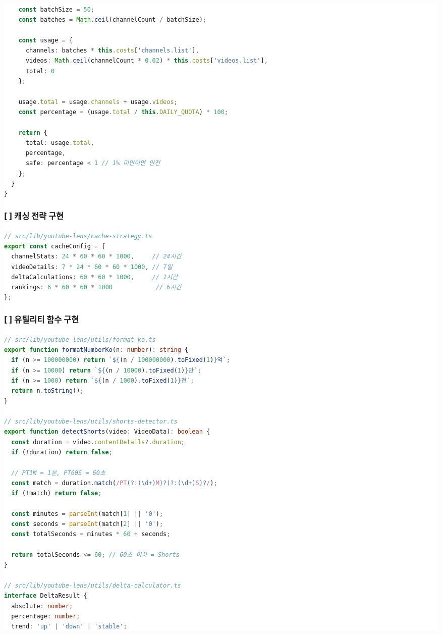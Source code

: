 ```typescript
    const batchSize = 50;
    const batches = Math.ceil(channelCount / batchSize);
    
    const usage = {
      channels: batches * this.costs['channels.list'],
      videos: Math.ceil(channelCount * 0.02) * this.costs['videos.list'],
      total: 0
    };
    
    usage.total = usage.channels + usage.videos;
    const percentage = (usage.total / this.DAILY_QUOTA) * 100;
    
    return {
      total: usage.total,
      percentage,
      safe: percentage < 1 // 1% 미만이면 안전
    };
  }
}
```

### [ ] 캐싱 전략 구현
```typescript
// src/lib/youtube-lens/cache-strategy.ts
export const cacheConfig = {
  channelStats: 24 * 60 * 60 * 1000,     // 24시간
  videoDetails: 7 * 24 * 60 * 60 * 1000, // 7일
  deltaCalculations: 60 * 60 * 1000,     // 1시간
  rankings: 6 * 60 * 60 * 1000            // 6시간
};
```

### [ ] 유틸리티 함수 구현
```typescript
// src/lib/youtube-lens/utils/format-ko.ts
export function formatNumberKo(n: number): string {
  if (n >= 100000000) return `${(n / 100000000).toFixed(1)}억`;
  if (n >= 10000) return `${(n / 10000).toFixed(1)}만`;
  if (n >= 1000) return `${(n / 1000).toFixed(1)}천`;
  return n.toString();
}

// src/lib/youtube-lens/utils/shorts-detector.ts
export function detectShorts(video: VideoData): boolean {
  const duration = video.contentDetails?.duration;
  if (!duration) return false;
  
  // PT1M = 1분, PT60S = 60초
  const match = duration.match(/PT(?:(\d+)M)?(?:(\d+)S)?/);
  if (!match) return false;
  
  const minutes = parseInt(match[1] || '0');
  const seconds = parseInt(match[2] || '0');
  const totalSeconds = minutes * 60 + seconds;
  
  return totalSeconds <= 60; // 60초 이하 = Shorts
}

// src/lib/youtube-lens/utils/delta-calculator.ts
interface DeltaResult {
  absolute: number;
  percentage: number;
  trend: 'up' | 'down' | 'stable';
```